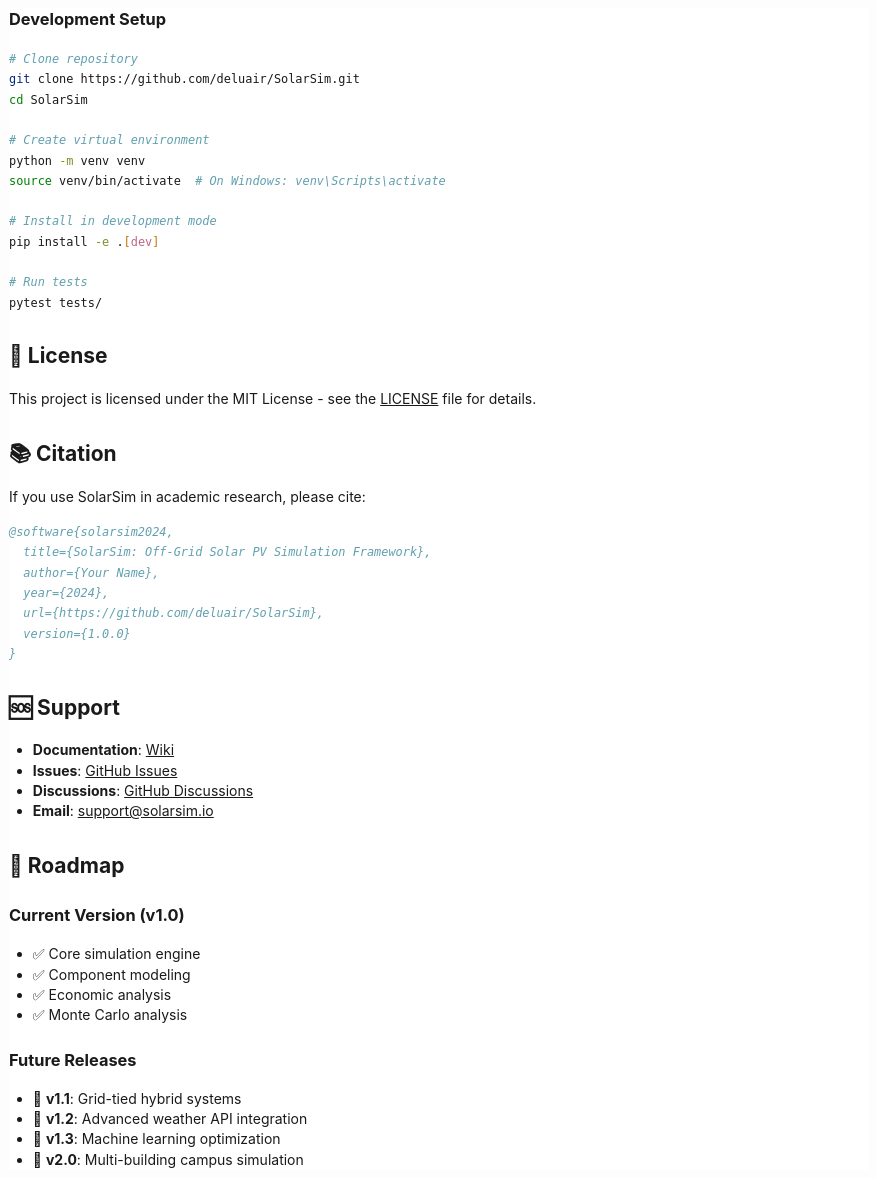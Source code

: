 ### Development Setup
```bash
# Clone repository
git clone https://github.com/deluair/SolarSim.git
cd SolarSim

# Create virtual environment
python -m venv venv
source venv/bin/activate  # On Windows: venv\Scripts\activate

# Install in development mode
pip install -e .[dev]

# Run tests
pytest tests/
```

## 📝 License

This project is licensed under the MIT License - see the [LICENSE](LICENSE) file for details.

## 📚 Citation

If you use SolarSim in academic research, please cite:

```bibtex
@software{solarsim2024,
  title={SolarSim: Off-Grid Solar PV Simulation Framework},
  author={Your Name},
  year={2024},
  url={https://github.com/deluair/SolarSim},
  version={1.0.0}
}
```

## 🆘 Support

- **Documentation**: [Wiki](https://github.com/deluair/SolarSim/wiki)
- **Issues**: [GitHub Issues](https://github.com/deluair/SolarSim/issues)
- **Discussions**: [GitHub Discussions](https://github.com/deluair/SolarSim/discussions)
- **Email**: support@solarsim.io

## 🎯 Roadmap

### Current Version (v1.0)
- ✅ Core simulation engine
- ✅ Component modeling
- ✅ Economic analysis
- ✅ Monte Carlo analysis

### Future Releases
- 🔄 **v1.1**: Grid-tied hybrid systems
- 🔄 **v1.2**: Advanced weather API integration  
- 🔄 **v1.3**: Machine learning optimization
- 🔄 **v2.0**: Multi-building campus simulation
